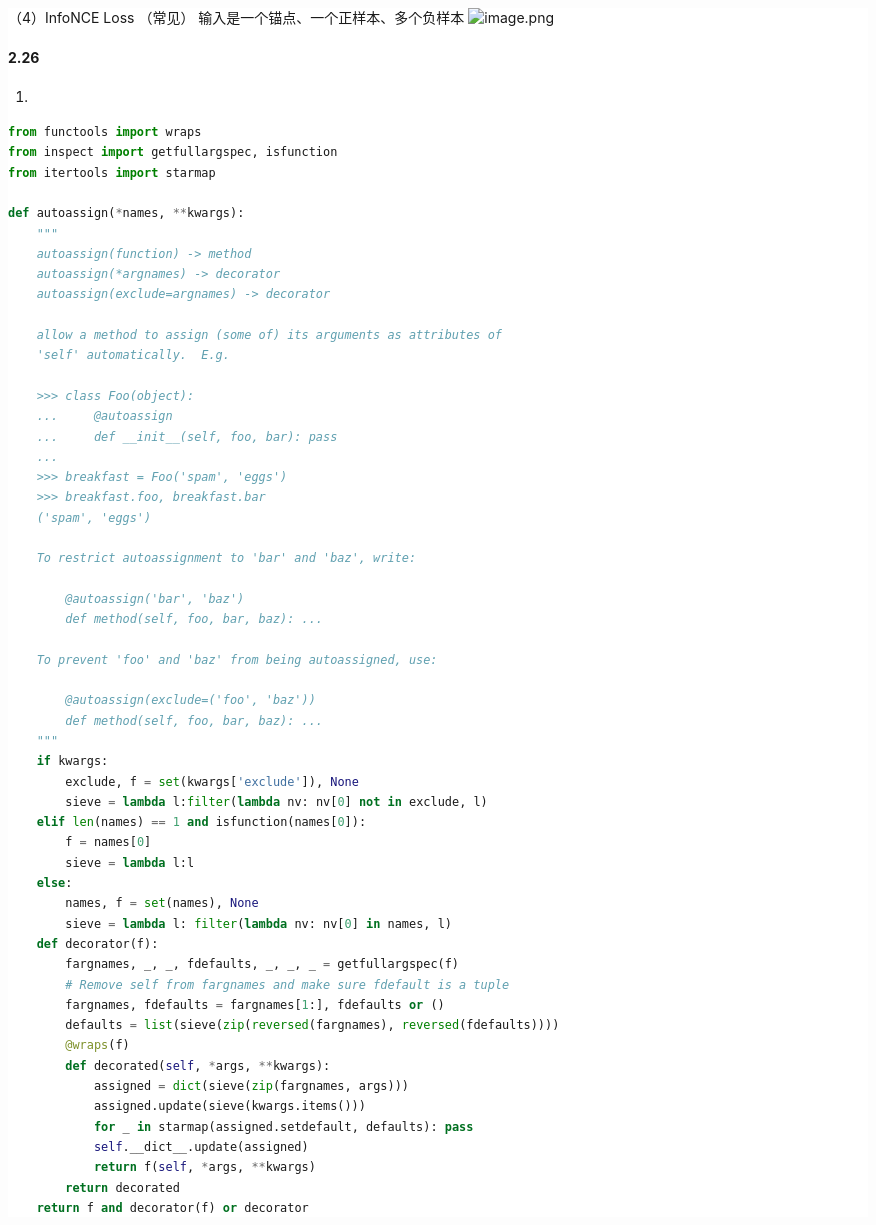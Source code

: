 （4）InfoNCE Loss （常见）
输入是一个锚点、一个正样本、多个负样本
![image.png](https://cdn.nlark.com/yuque/0/2024/png/40887030/1708681016204-62e98bd0-cda5-4eae-a9ca-46c0643ea8d1.png#averageHue=%23f3f3f3&clientId=ub7c23928-9eb3-4&from=paste&height=237&id=ua6526c83&originHeight=373&originWidth=932&originalType=binary&ratio=1.5758334398269653&rotation=0&showTitle=false&size=65799&status=done&style=none&taskId=ud8f52e0c-573e-432a-83e3-da9b3ba12ed&title=&width=591.4330642090819)

#### 2.26
1.
```python
from functools import wraps
from inspect import getfullargspec, isfunction
from itertools import starmap

def autoassign(*names, **kwargs):
    """
    autoassign(function) -> method
    autoassign(*argnames) -> decorator
    autoassign(exclude=argnames) -> decorator

    allow a method to assign (some of) its arguments as attributes of
    'self' automatically.  E.g.

    >>> class Foo(object):
    ...     @autoassign
    ...     def __init__(self, foo, bar): pass
    ...
    >>> breakfast = Foo('spam', 'eggs')
    >>> breakfast.foo, breakfast.bar
    ('spam', 'eggs')

    To restrict autoassignment to 'bar' and 'baz', write:

        @autoassign('bar', 'baz')
        def method(self, foo, bar, baz): ...

    To prevent 'foo' and 'baz' from being autoassigned, use:

        @autoassign(exclude=('foo', 'baz'))
        def method(self, foo, bar, baz): ...
    """
    if kwargs:
        exclude, f = set(kwargs['exclude']), None
        sieve = lambda l:filter(lambda nv: nv[0] not in exclude, l)
    elif len(names) == 1 and isfunction(names[0]):
        f = names[0]
        sieve = lambda l:l
    else:
        names, f = set(names), None
        sieve = lambda l: filter(lambda nv: nv[0] in names, l)
    def decorator(f):
        fargnames, _, _, fdefaults, _, _, _ = getfullargspec(f)
        # Remove self from fargnames and make sure fdefault is a tuple
        fargnames, fdefaults = fargnames[1:], fdefaults or ()
        defaults = list(sieve(zip(reversed(fargnames), reversed(fdefaults))))
        @wraps(f)
        def decorated(self, *args, **kwargs):
            assigned = dict(sieve(zip(fargnames, args)))
            assigned.update(sieve(kwargs.items()))
            for _ in starmap(assigned.setdefault, defaults): pass
            self.__dict__.update(assigned)
            return f(self, *args, **kwargs)
        return decorated
    return f and decorator(f) or decorator
```
